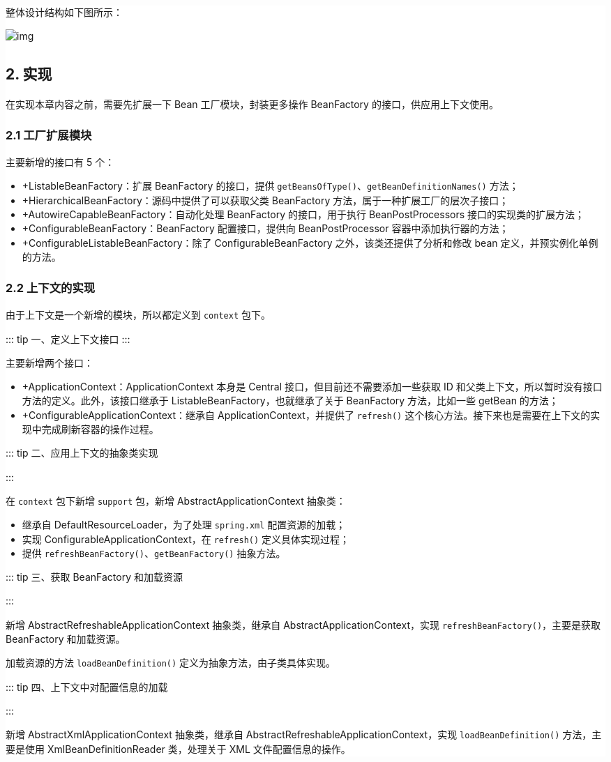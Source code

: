 整体设计结构如下图所示：

![img](https://run-notes.oss-cn-beijing.aliyuncs.com/notes/202303182200676.png)

## 2. 实现

在实现本章内容之前，需要先扩展一下 Bean 工厂模块，封装更多操作 BeanFactory 的接口，供应用上下文使用。

### 2.1 工厂扩展模块

主要新增的接口有 5 个：

- +ListableBeanFactory：扩展 BeanFactory 的接口，提供 `getBeansOfType()`、`getBeanDefinitionNames()` 方法；
- +HierarchicalBeanFactory：源码中提供了可以获取父类 BeanFactory 方法，属于一种扩展工厂的层次子接口；
- +AutowireCapableBeanFactory：自动化处理 BeanFactory 的接口，用于执行 BeanPostProcessors 接口的实现类的扩展方法；
- +ConfigurableBeanFactory：BeanFactory 配置接口，提供向 BeanPostProcessor 容器中添加执行器的方法；
- +ConfigurableListableBeanFactory：除了 ConfigurableBeanFactory 之外，该类还提供了分析和修改 bean 定义，并预实例化单例的方法。

### 2.2 上下文的实现

由于上下文是一个新增的模块，所以都定义到 `context` 包下。

::: tip 一、定义上下文接口
:::

主要新增两个接口：

- +ApplicationContext：ApplicationContext 本身是 Central 接口，但目前还不需要添加一些获取 ID 和父类上下文，所以暂时没有接口方法的定义。此外，该接口继承于 ListableBeanFactory，也就继承了关于 BeanFactory 方法，比如一些 getBean 的方法；
- +ConfigurableApplicationContext：继承自 ApplicationContext，并提供了 `refresh()` 这个核心方法。接下来也是需要在上下文的实现中完成刷新容器的操作过程。

::: tip 二、应用上下文的抽象类实现

:::

在 `context` 包下新增 `support` 包，新增 AbstractApplicationContext 抽象类：

- 继承自 DefaultResourceLoader，为了处理 `spring.xml` 配置资源的加载；
- 实现 ConfigurableApplicationContext，在 `refresh()` 定义具体实现过程；
- 提供 `refreshBeanFactory()`、`getBeanFactory()` 抽象方法。

::: tip 三、获取 BeanFactory 和加载资源

:::

新增 AbstractRefreshableApplicationContext 抽象类，继承自 AbstractApplicationContext，实现 `refreshBeanFactory()`，主要是获取 BeanFactory 和加载资源。

加载资源的方法 `loadBeanDefinition()` 定义为抽象方法，由子类具体实现。

::: tip 四、上下文中对配置信息的加载

:::

新增 AbstractXmlApplicationContext 抽象类，继承自 AbstractRefreshableApplicationContext，实现 `loadBeanDefinition()` 方法，主要是使用 XmlBeanDefinitionReader 类，处理关于 XML 文件配置信息的操作。
